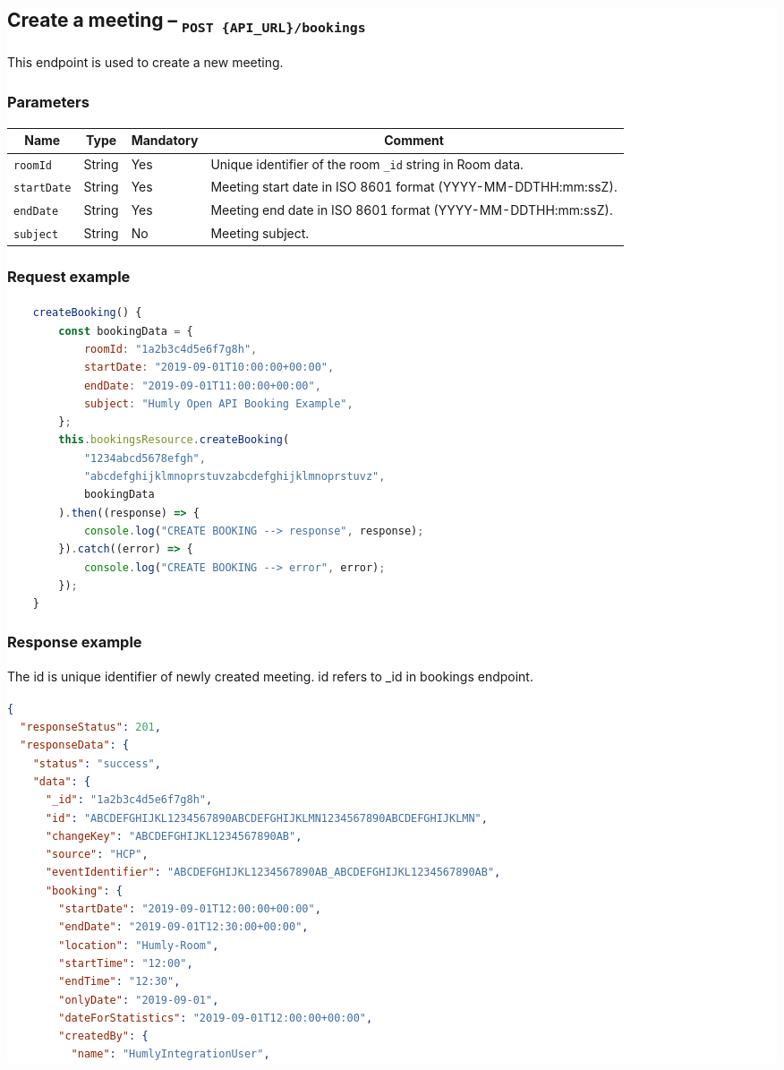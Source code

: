 ## <a name="createMeeting"></a> Create a meeting – <sub>`POST {API_URL}/bookings`</sub>

This endpoint is used to create a new meeting.

### Parameters

| Name        | Type   | Mandatory | Comment |
| ----------- | ------ | --------- | ------- |
| `roomId`    | String | Yes       | Unique identifier of the room `_id` string in Room data. |
| `startDate` | String | Yes       | Meeting start date in ISO 8601 format (YYYY-MM-DDTHH:mm:ssZ). |
| `endDate`   | String | Yes       | Meeting end date in ISO 8601 format (YYYY-MM-DDTHH:mm:ssZ). |
| `subject`   | String | No        | Meeting subject. |

### Request example

```js
    createBooking() {
        const bookingData = {
            roomId: "1a2b3c4d5e6f7g8h",
            startDate: "2019-09-01T10:00:00+00:00",
            endDate: "2019-09-01T11:00:00+00:00",
            subject: "Humly Open API Booking Example",
        };
        this.bookingsResource.createBooking(
            "1234abcd5678efgh",
            "abcdefghijklmnoprstuvzabcdefghijklmnoprstuvz",
            bookingData
        ).then((response) => {
            console.log("CREATE BOOKING --> response", response);
        }).catch((error) => {
            console.log("CREATE BOOKING --> error", error);
        });
    }

```

### Response example

The id is unique identifier of newly created meeting. id refers to _id in bookings endpoint.

``` json
{
  "responseStatus": 201,
  "responseData": {
    "status": "success",
    "data": {
      "_id": "1a2b3c4d5e6f7g8h",
      "id": "ABCDEFGHIJKL1234567890ABCDEFGHIJKLMN1234567890ABCDEFGHIJKLMN",
      "changeKey": "ABCDEFGHIJKL1234567890AB",
      "source": "HCP",
      "eventIdentifier": "ABCDEFGHIJKL1234567890AB_ABCDEFGHIJKL1234567890AB",
      "booking": {
        "startDate": "2019-09-01T12:00:00+00:00",
        "endDate": "2019-09-01T12:30:00+00:00",
        "location": "Humly-Room",
        "startTime": "12:00",
        "endTime": "12:30",
        "onlyDate": "2019-09-01",
        "dateForStatistics": "2019-09-01T12:00:00+00:00",
        "createdBy": {
          "name": "HumlyIntegrationUser",
```